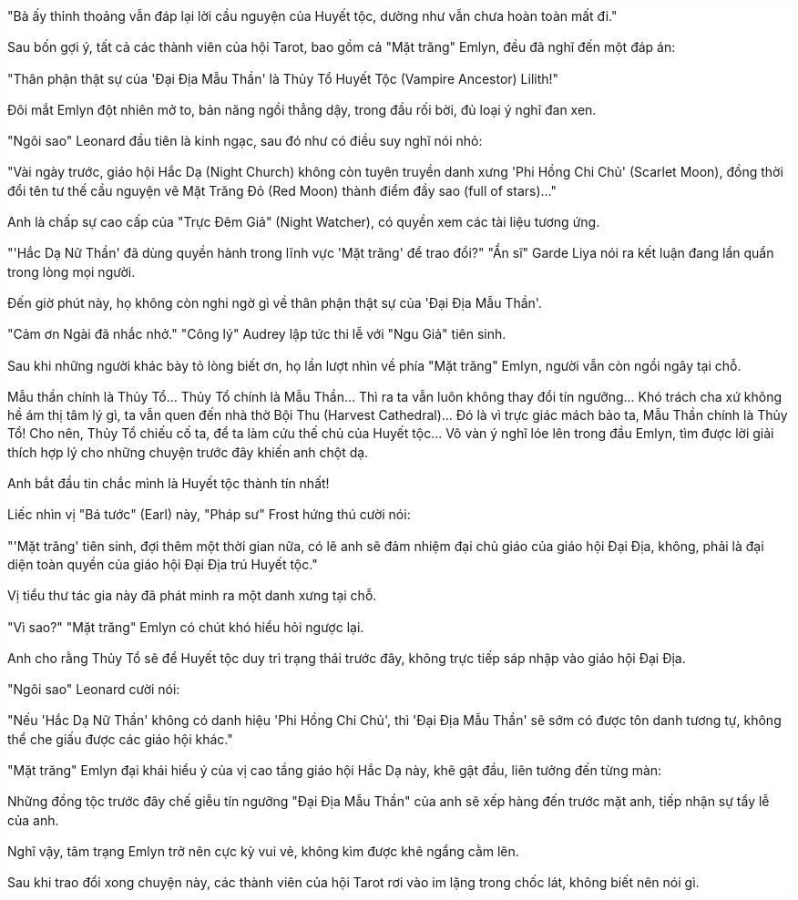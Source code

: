 "Bà ấy thỉnh thoảng vẫn đáp lại lời cầu nguyện của Huyết tộc, dường như vẫn chưa hoàn toàn mất đi."

Sau bốn gợi ý, tất cả các thành viên của hội Tarot, bao gồm cả "Mặt trăng" Emlyn, đều đã nghĩ đến một đáp án:

"Thân phận thật sự của 'Đại Địa Mẫu Thần' là Thủy Tổ Huyết Tộc (Vampire Ancestor) Lilith!"

Đôi mắt Emlyn đột nhiên mở to, bản năng ngồi thẳng dậy, trong đầu rối bời, đủ loại ý nghĩ đan xen.

"Ngôi sao" Leonard đầu tiên là kinh ngạc, sau đó như có điều suy nghĩ nói nhỏ:

"Vài ngày trước, giáo hội Hắc Dạ (Night Church) không còn tuyên truyền danh xưng 'Phi Hồng Chi Chủ' (Scarlet Moon), đồng thời đổi tên tư thế cầu nguyện vẽ Mặt Trăng Đỏ (Red Moon) thành điểm đầy sao (full of stars)..."

Anh là chấp sự cao cấp của "Trực Đêm Giả" (Night Watcher), có quyền xem các tài liệu tương ứng.

"'Hắc Dạ Nữ Thần' đã dùng quyền hành trong lĩnh vực 'Mặt trăng' để trao đổi?" "Ẩn sĩ" Garde Liya nói ra kết luận đang lẩn quẩn trong lòng mọi người.

Đến giờ phút này, họ không còn nghi ngờ gì về thân phận thật sự của 'Đại Địa Mẫu Thần'.

"Cảm ơn Ngài đã nhắc nhở." "Công lý" Audrey lập tức thi lễ với "Ngu Giả" tiên sinh.

Sau khi những người khác bày tỏ lòng biết ơn, họ lần lượt nhìn về phía "Mặt trăng" Emlyn, người vẫn còn ngồi ngây tại chỗ.

Mẫu thần chính là Thủy Tổ... Thủy Tổ chính là Mẫu Thần... Thì ra ta vẫn luôn không thay đổi tín ngưỡng... Khó trách cha xứ không hề ám thị tâm lý gì, ta vẫn quen đến nhà thờ Bội Thu (Harvest Cathedral)... Đó là vì trực giác mách bảo ta, Mẫu Thần chính là Thủy Tổ! Cho nên, Thủy Tổ chiếu cố ta, để ta làm cứu thế chủ của Huyết tộc... Vô vàn ý nghĩ lóe lên trong đầu Emlyn, tìm được lời giải thích hợp lý cho những chuyện trước đây khiến anh chột dạ.

Anh bắt đầu tin chắc mình là Huyết tộc thành tín nhất!

Liếc nhìn vị "Bá tước" (Earl) này, "Pháp sư" Frost hứng thú cười nói:

"'Mặt trăng' tiên sinh, đợi thêm một thời gian nữa, có lẽ anh sẽ đảm nhiệm đại chủ giáo của giáo hội Đại Địa, không, phải là đại diện toàn quyền của giáo hội Đại Địa trú Huyết tộc."

Vị tiểu thư tác gia này đã phát minh ra một danh xưng tại chỗ.

"Vì sao?" "Mặt trăng" Emlyn có chút khó hiểu hỏi ngược lại.

Anh cho rằng Thủy Tổ sẽ để Huyết tộc duy trì trạng thái trước đây, không trực tiếp sáp nhập vào giáo hội Đại Địa.

"Ngôi sao" Leonard cười nói:

"Nếu 'Hắc Dạ Nữ Thần' không có danh hiệu 'Phi Hồng Chi Chủ', thì 'Đại Địa Mẫu Thần' sẽ sớm có được tôn danh tương tự, không thể che giấu được các giáo hội khác."

"Mặt trăng" Emlyn đại khái hiểu ý của vị cao tầng giáo hội Hắc Dạ này, khẽ gật đầu, liên tưởng đến từng màn:

Những đồng tộc trước đây chế giễu tín ngưỡng "Đại Địa Mẫu Thần" của anh sẽ xếp hàng đến trước mặt anh, tiếp nhận sự tẩy lễ của anh.

Nghĩ vậy, tâm trạng Emlyn trở nên cực kỳ vui vẻ, không kìm được khẽ ngẩng cằm lên.

Sau khi trao đổi xong chuyện này, các thành viên của hội Tarot rơi vào im lặng trong chốc lát, không biết nên nói gì.
